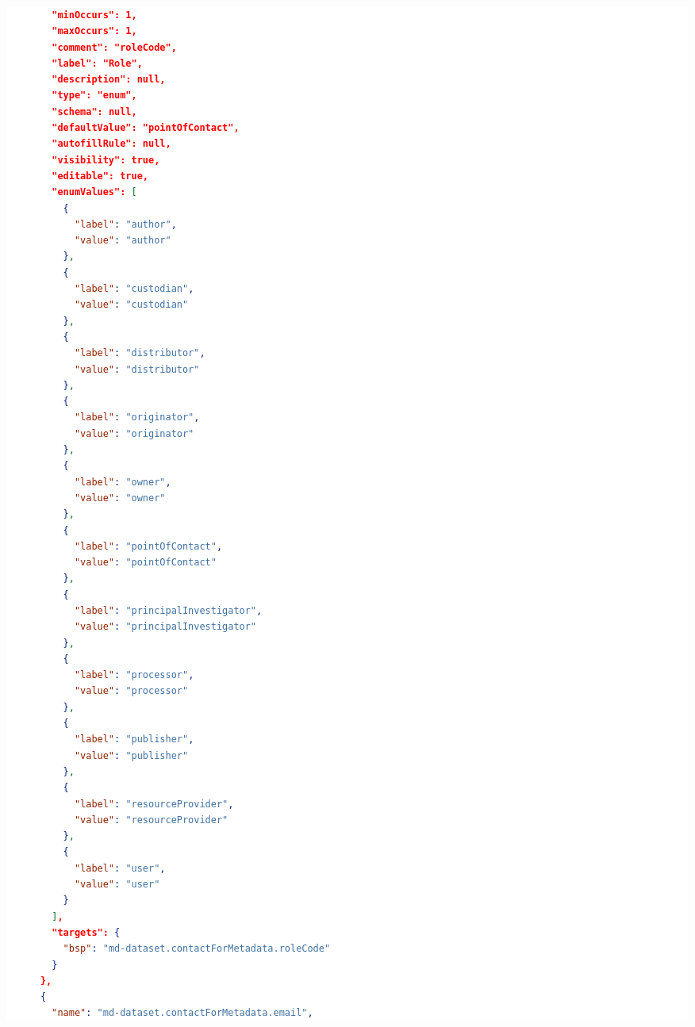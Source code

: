 ```json
        "minOccurs": 1,
        "maxOccurs": 1,
        "comment": "roleCode",
        "label": "Role",
        "description": null,
        "type": "enum",
        "schema": null,
        "defaultValue": "pointOfContact",
        "autofillRule": null,
        "visibility": true,
        "editable": true,
        "enumValues": [
          {
            "label": "author",
            "value": "author"
          },
          {
            "label": "custodian",
            "value": "custodian"
          },
          {
            "label": "distributor",
            "value": "distributor"
          },
          {
            "label": "originator",
            "value": "originator"
          },
          {
            "label": "owner",
            "value": "owner"
          },
          {
            "label": "pointOfContact",
            "value": "pointOfContact"
          },
          {
            "label": "principalInvestigator",
            "value": "principalInvestigator"
          },
          {
            "label": "processor",
            "value": "processor"
          },
          {
            "label": "publisher",
            "value": "publisher"
          },
          {
            "label": "resourceProvider",
            "value": "resourceProvider"
          },
          {
            "label": "user",
            "value": "user"
          }
        ],
        "targets": {
          "bsp": "md-dataset.contactForMetadata.roleCode"
        }
      },
      {
        "name": "md-dataset.contactForMetadata.email",
```